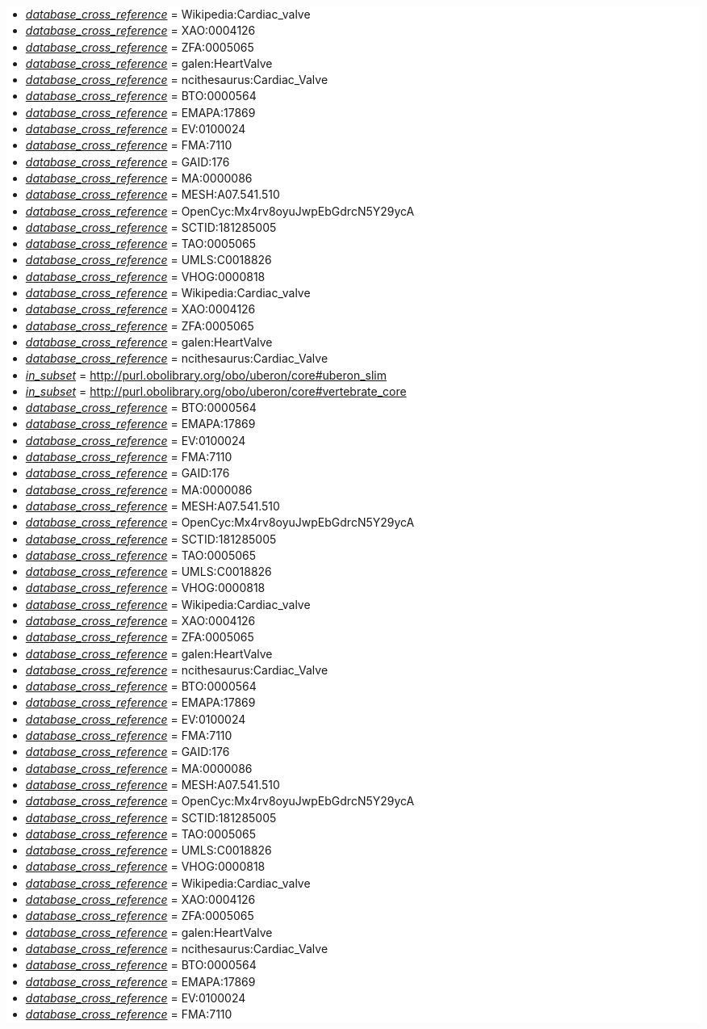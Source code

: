  * *[database_cross_reference](../../ef/oboInOwl#hasDbXref.md)* = Wikipedia:Cardiac_valve
 * *[database_cross_reference](../../ef/oboInOwl#hasDbXref.md)* = XAO:0004126
 * *[database_cross_reference](../../ef/oboInOwl#hasDbXref.md)* = ZFA:0005065
 * *[database_cross_reference](../../ef/oboInOwl#hasDbXref.md)* = galen:HeartValve
 * *[database_cross_reference](../../ef/oboInOwl#hasDbXref.md)* = ncithesaurus:Cardiac_Valve
 * *[database_cross_reference](../../ef/oboInOwl#hasDbXref.md)* = BTO:0000564
 * *[database_cross_reference](../../ef/oboInOwl#hasDbXref.md)* = EMAPA:17869
 * *[database_cross_reference](../../ef/oboInOwl#hasDbXref.md)* = EV:0100024
 * *[database_cross_reference](../../ef/oboInOwl#hasDbXref.md)* = FMA:7110
 * *[database_cross_reference](../../ef/oboInOwl#hasDbXref.md)* = GAID:176
 * *[database_cross_reference](../../ef/oboInOwl#hasDbXref.md)* = MA:0000086
 * *[database_cross_reference](../../ef/oboInOwl#hasDbXref.md)* = MESH:A07.541.510
 * *[database_cross_reference](../../ef/oboInOwl#hasDbXref.md)* = OpenCyc:Mx4rv8oyuJwpEbGdrcN5Y29ycA
 * *[database_cross_reference](../../ef/oboInOwl#hasDbXref.md)* = SCTID:181285005
 * *[database_cross_reference](../../ef/oboInOwl#hasDbXref.md)* = TAO:0005065
 * *[database_cross_reference](../../ef/oboInOwl#hasDbXref.md)* = UMLS:C0018826
 * *[database_cross_reference](../../ef/oboInOwl#hasDbXref.md)* = VHOG:0000818
 * *[database_cross_reference](../../ef/oboInOwl#hasDbXref.md)* = Wikipedia:Cardiac_valve
 * *[database_cross_reference](../../ef/oboInOwl#hasDbXref.md)* = XAO:0004126
 * *[database_cross_reference](../../ef/oboInOwl#hasDbXref.md)* = ZFA:0005065
 * *[database_cross_reference](../../ef/oboInOwl#hasDbXref.md)* = galen:HeartValve
 * *[database_cross_reference](../../ef/oboInOwl#hasDbXref.md)* = ncithesaurus:Cardiac_Valve
 * *[in_subset](../../et/oboInOwl#inSubset.md)* = http://purl.obolibrary.org/obo/uberon/core#uberon_slim
 * *[in_subset](../../et/oboInOwl#inSubset.md)* = http://purl.obolibrary.org/obo/uberon/core#vertebrate_core
 * *[database_cross_reference](../../ef/oboInOwl#hasDbXref.md)* = BTO:0000564
 * *[database_cross_reference](../../ef/oboInOwl#hasDbXref.md)* = EMAPA:17869
 * *[database_cross_reference](../../ef/oboInOwl#hasDbXref.md)* = EV:0100024
 * *[database_cross_reference](../../ef/oboInOwl#hasDbXref.md)* = FMA:7110
 * *[database_cross_reference](../../ef/oboInOwl#hasDbXref.md)* = GAID:176
 * *[database_cross_reference](../../ef/oboInOwl#hasDbXref.md)* = MA:0000086
 * *[database_cross_reference](../../ef/oboInOwl#hasDbXref.md)* = MESH:A07.541.510
 * *[database_cross_reference](../../ef/oboInOwl#hasDbXref.md)* = OpenCyc:Mx4rv8oyuJwpEbGdrcN5Y29ycA
 * *[database_cross_reference](../../ef/oboInOwl#hasDbXref.md)* = SCTID:181285005
 * *[database_cross_reference](../../ef/oboInOwl#hasDbXref.md)* = TAO:0005065
 * *[database_cross_reference](../../ef/oboInOwl#hasDbXref.md)* = UMLS:C0018826
 * *[database_cross_reference](../../ef/oboInOwl#hasDbXref.md)* = VHOG:0000818
 * *[database_cross_reference](../../ef/oboInOwl#hasDbXref.md)* = Wikipedia:Cardiac_valve
 * *[database_cross_reference](../../ef/oboInOwl#hasDbXref.md)* = XAO:0004126
 * *[database_cross_reference](../../ef/oboInOwl#hasDbXref.md)* = ZFA:0005065
 * *[database_cross_reference](../../ef/oboInOwl#hasDbXref.md)* = galen:HeartValve
 * *[database_cross_reference](../../ef/oboInOwl#hasDbXref.md)* = ncithesaurus:Cardiac_Valve
 * *[database_cross_reference](../../ef/oboInOwl#hasDbXref.md)* = BTO:0000564
 * *[database_cross_reference](../../ef/oboInOwl#hasDbXref.md)* = EMAPA:17869
 * *[database_cross_reference](../../ef/oboInOwl#hasDbXref.md)* = EV:0100024
 * *[database_cross_reference](../../ef/oboInOwl#hasDbXref.md)* = FMA:7110
 * *[database_cross_reference](../../ef/oboInOwl#hasDbXref.md)* = GAID:176
 * *[database_cross_reference](../../ef/oboInOwl#hasDbXref.md)* = MA:0000086
 * *[database_cross_reference](../../ef/oboInOwl#hasDbXref.md)* = MESH:A07.541.510
 * *[database_cross_reference](../../ef/oboInOwl#hasDbXref.md)* = OpenCyc:Mx4rv8oyuJwpEbGdrcN5Y29ycA
 * *[database_cross_reference](../../ef/oboInOwl#hasDbXref.md)* = SCTID:181285005
 * *[database_cross_reference](../../ef/oboInOwl#hasDbXref.md)* = TAO:0005065
 * *[database_cross_reference](../../ef/oboInOwl#hasDbXref.md)* = UMLS:C0018826
 * *[database_cross_reference](../../ef/oboInOwl#hasDbXref.md)* = VHOG:0000818
 * *[database_cross_reference](../../ef/oboInOwl#hasDbXref.md)* = Wikipedia:Cardiac_valve
 * *[database_cross_reference](../../ef/oboInOwl#hasDbXref.md)* = XAO:0004126
 * *[database_cross_reference](../../ef/oboInOwl#hasDbXref.md)* = ZFA:0005065
 * *[database_cross_reference](../../ef/oboInOwl#hasDbXref.md)* = galen:HeartValve
 * *[database_cross_reference](../../ef/oboInOwl#hasDbXref.md)* = ncithesaurus:Cardiac_Valve
 * *[database_cross_reference](../../ef/oboInOwl#hasDbXref.md)* = BTO:0000564
 * *[database_cross_reference](../../ef/oboInOwl#hasDbXref.md)* = EMAPA:17869
 * *[database_cross_reference](../../ef/oboInOwl#hasDbXref.md)* = EV:0100024
 * *[database_cross_reference](../../ef/oboInOwl#hasDbXref.md)* = FMA:7110